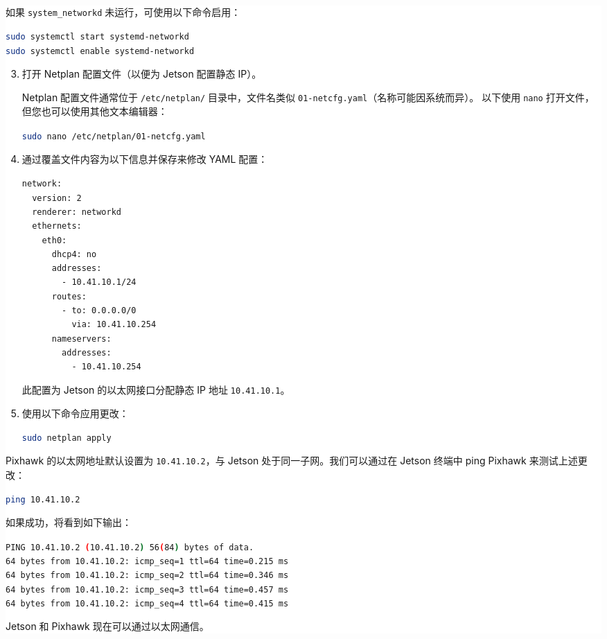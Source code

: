    如果 `system_networkd` 未运行，可使用以下命令启用：

   ```sh
   sudo systemctl start systemd-networkd
   sudo systemctl enable systemd-networkd
   ```

3. 打开 Netplan 配置文件（以便为 Jetson 配置静态 IP）。

   Netplan 配置文件通常位于 `/etc/netplan/` 目录中，文件名类似 `01-netcfg.yaml`（名称可能因系统而异）。
   以下使用 `nano` 打开文件，但您也可以使用其他文本编辑器：

   ```sh
   sudo nano /etc/netplan/01-netcfg.yaml
   ```

4. 通过覆盖文件内容为以下信息并保存来修改 YAML 配置：

   ```sh
   network:
     version: 2
     renderer: networkd
     ethernets:
       eth0:
         dhcp4: no
         addresses:
           - 10.41.10.1/24
         routes:
           - to: 0.0.0.0/0
             via: 10.41.10.254
         nameservers:
           addresses:
             - 10.41.10.254
   ```

   此配置为 Jetson 的以太网接口分配静态 IP 地址 `10.41.10.1`。

5. 使用以下命令应用更改：

   ```sh
   sudo netplan apply
   ```

Pixhawk 的以太网地址默认设置为 `10.41.10.2`，与 Jetson 处于同一子网。我们可以通过在 Jetson 终端中 ping Pixhawk 来测试上述更改：

```sh
ping 10.41.10.2
```

如果成功，将看到如下输出：

```sh
PING 10.41.10.2 (10.41.10.2) 56(84) bytes of data.
64 bytes from 10.41.10.2: icmp_seq=1 ttl=64 time=0.215 ms
64 bytes from 10.41.10.2: icmp_seq=2 ttl=64 time=0.346 ms
64 bytes from 10.41.10.2: icmp_seq=3 ttl=64 time=0.457 ms
64 bytes from 10.41.10.2: icmp_seq=4 ttl=64 time=0.415 ms
```

Jetson 和 Pixhawk 现在可以通过以太网通信。
